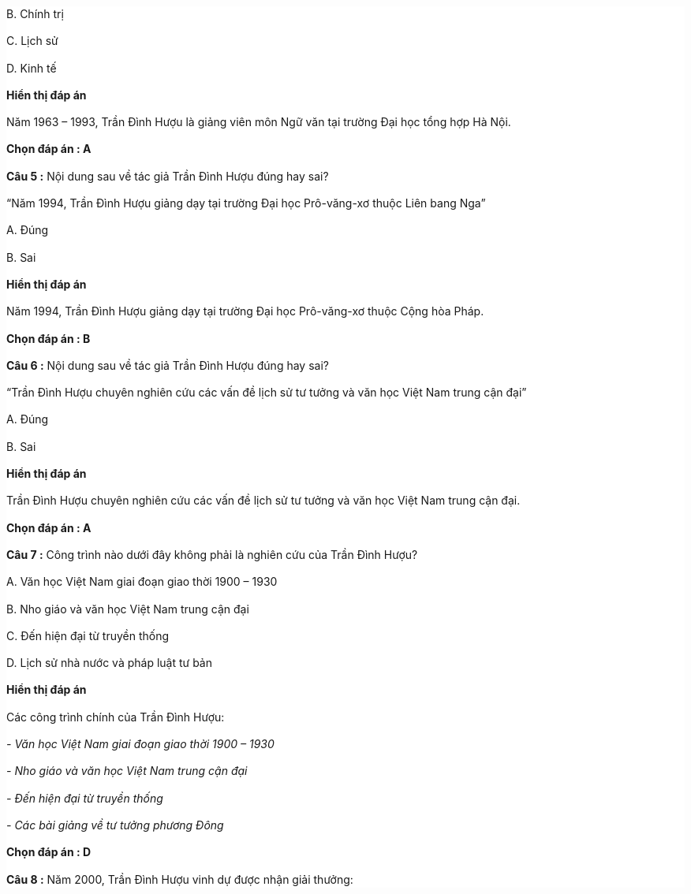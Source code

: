 B. Chính trị

C. Lịch sử

D. Kinh tế

**Hiển thị đáp án**

Năm 1963 – 1993, Trần Đình Hượu là giảng viên môn Ngữ văn tại trường Đại học tổng hợp Hà Nội.

**Chọn đáp án : A**

**Câu 5 :** Nội dung sau về tác giả Trần Đình Hượu đúng hay sai? 

“Năm 1994, Trần Đình Hượu giảng dạy tại trường Đại học Prô-văng-xơ thuộc Liên bang Nga”

A. Đúng

B. Sai

**Hiển thị đáp án**

Năm 1994, Trần Đình Hượu giảng dạy tại trường Đại học Prô-văng-xơ thuộc Cộng hòa Pháp.

**Chọn đáp án : B**

**Câu 6 :** Nội dung sau về tác giả Trần Đình Hượu đúng hay sai? 

“Trần Đình Hượu chuyên nghiên cứu các vấn đề lịch sử tư tưởng và văn học Việt Nam trung cận đại”

A. Đúng

B. Sai

**Hiển thị đáp án**

Trần Đình Hượu chuyên nghiên cứu các vấn đề lịch sử tư tưởng và văn học Việt Nam trung cận đại.

**Chọn đáp án : A**

**Câu 7 :** Công trình nào dưới đây không phải là nghiên cứu của Trần Đình Hượu? 

A. Văn học Việt Nam giai đoạn giao thời 1900 – 1930

B. Nho giáo và văn học Việt Nam trung cận đại

C. Đến hiện đại từ truyền thống

D. Lịch sử nhà nước và pháp luật tư bản

**Hiển thị đáp án**

Các công trình chính của Trần Đình Hượu:

_\- Văn học Việt Nam giai đoạn giao thời 1900 – 1930_

_\- Nho giáo và văn học Việt Nam trung cận đại_

_\- Đến hiện đại từ truyền thống_

_\- Các bài giảng về tư tưởng phương Đông_

**Chọn đáp án : D**

**Câu 8 :** Năm 2000, Trần Đình Hượu vinh dự được nhận giải thưởng: 
